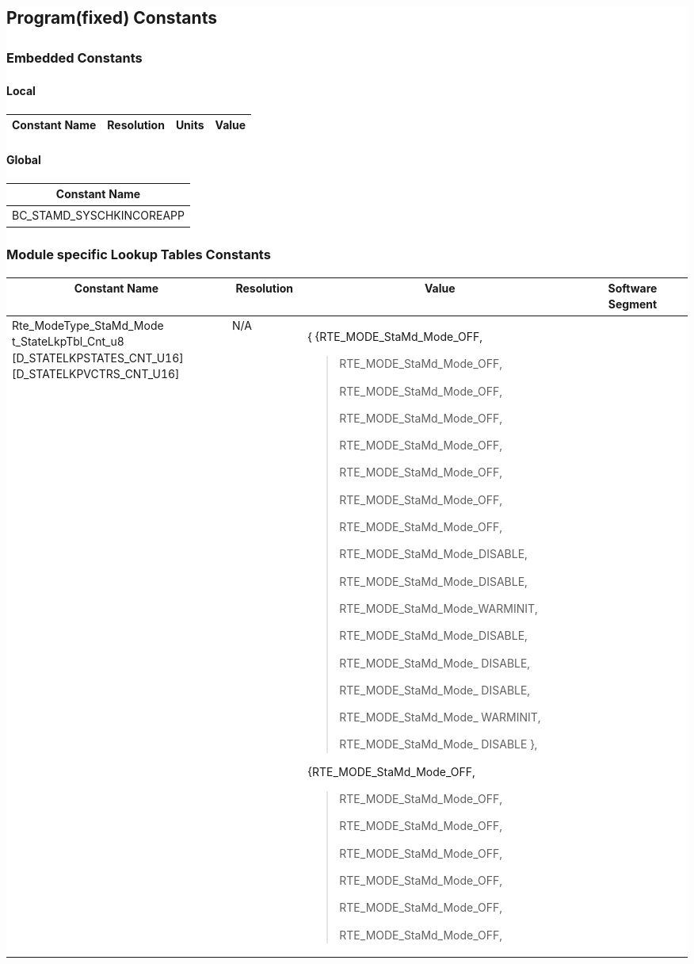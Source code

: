 ## Program(fixed) Constants

### Embedded Constants

#### Local

| Constant Name | Resolution | Units | Value |
|---------------|------------|-------|-------|

#### Global

| Constant Name            |
|--------------------------|
| BC_STAMD_SYSCHKINCOREAPP |

### Module specific Lookup Tables Constants

<table style="width:100%;">
<colgroup>
<col style="width: 32%" />
<col style="width: 11%" />
<col style="width: 40%" />
<col style="width: 16%" />
</colgroup>
<thead>
<tr class="header">
<th>Constant Name</th>
<th>Resolution</th>
<th>Value</th>
<th>Software Segment</th>
</tr>
</thead>
<tbody>
<tr class="odd">
<td>Rte_ModeType_StaMd_Mode t_StateLkpTbl_Cnt_u8
[D_STATELKPSTATES_CNT_U16] [D_STATELKPVCTRS_CNT_U16]</td>
<td>N/A</td>
<td><p>{ {RTE_MODE_StaMd_Mode_OFF,</p>
<blockquote>
<p>RTE_MODE_StaMd_Mode_OFF,</p>
<p>RTE_MODE_StaMd_Mode_OFF,</p>
<p>RTE_MODE_StaMd_Mode_OFF,</p>
<p>RTE_MODE_StaMd_Mode_OFF,</p>
<p>RTE_MODE_StaMd_Mode_OFF,</p>
<p>RTE_MODE_StaMd_Mode_OFF,</p>
<p>RTE_MODE_StaMd_Mode_OFF,</p>
<p>RTE_MODE_StaMd_Mode_DISABLE,</p>
<p>RTE_MODE_StaMd_Mode_DISABLE,</p>
<p>RTE_MODE_StaMd_Mode_WARMINIT,</p>
<p>RTE_MODE_StaMd_Mode_DISABLE,</p>
<p>RTE_MODE_StaMd_Mode_ DISABLE,</p>
<p>RTE_MODE_StaMd_Mode_ DISABLE,</p>
<p>RTE_MODE_StaMd_Mode_ WARMINIT,</p>
<p>RTE_MODE_StaMd_Mode_ DISABLE },</p>
</blockquote>
<p>{RTE_MODE_StaMd_Mode_OFF,</p>
<blockquote>
<p>RTE_MODE_StaMd_Mode_OFF,</p>
<p>RTE_MODE_StaMd_Mode_OFF,</p>
<p>RTE_MODE_StaMd_Mode_OFF,</p>
<p>RTE_MODE_StaMd_Mode_OFF,</p>
<p>RTE_MODE_StaMd_Mode_OFF,</p>
<p>RTE_MODE_StaMd_Mode_OFF,</p>